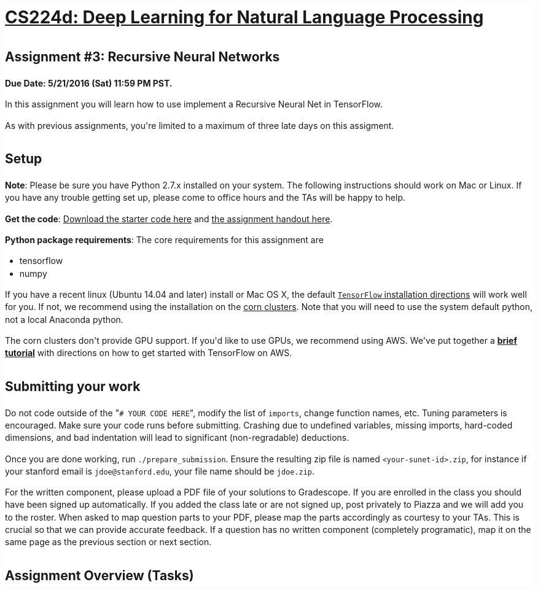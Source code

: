 [CS224d: Deep Learning for Natural Language Processing](http://cs224d.stanford.edu/)
=====================================================================================

Assignment #3: Recursive Neural Networks
----------------------------------------

**Due Date: 5/21/2016 (Sat) 11:59 PM PST.**

In this assignment you will learn how to use implement a Recursive Neural Net in TensorFlow.

As with previous assignments, you're limited to a maximum of three late days on this assigment.

Setup
-----

**Note**: Please be sure you have Python 2.7.x installed on your system. The following instructions should work on Mac or Linux. If you have any trouble getting set up, please come to office hours and the TAs will be happy to help.

**Get the code**: [Download the starter code here](http://cs224d.stanford.edu/assignment3/assignment3.zip) and [the assignment handout here](http://cs224d.stanford.edu/assignment3/assignment3.pdf).

**Python package requirements**: The core requirements for this assignment are
* tensorflow
* numpy

If you have a recent linux (Ubuntu 14.04 and later) install or Mac OS X, the default [`TensorFlow` installation directions](https://www.tensorflow.org/versions/r0.8/get_started/os_setup.html) will work well for you. If not, we recommend using the installation on the [corn clusters](https://web.stanford.edu/group/farmshare/cgi-bin/wiki/index.php/Main_Page). Note that you will need to use the system default python, not a local Anaconda python.

The corn clusters don't provide GPU support. If you'd like to use GPUs, we recommend using AWS. We've put together a [**brief tutorial**](http://cs224d.stanford.edu/supplementary/aws-tutorial-2.pdf) with directions on how to get started with TensorFlow on AWS.

Submitting your work
--------------------

Do not code outside of the "`# YOUR CODE HERE`", modify the list of `imports`, change function names, etc. Tuning parameters is encouraged. Make sure your code runs before submitting. Crashing due to undefined variables, missing imports, hard-coded dimensions, and bad indentation will lead to significant (non-regradable) deductions.

Once you are done working, run `./prepare_submission`. Ensure the resulting zip file is named `<your-sunet-id>.zip`, for instance if your stanford email is `jdoe@stanford.edu`, your file name should be `jdoe.zip`.

For the written component, please upload a PDF file of your solutions to Gradescope. If you are enrolled in the class you should have been signed up automatically. If you added the class late or are not signed up, post privately to Piazza and we will add you to the roster. When asked to map question parts to your PDF, please map the parts accordingly as courtesy to your TAs. This is crucial so that we can provide accurate feedback. If a question has no written component (completely programatic), map it on the same page as the previous section or next section.

Assignment Overview (Tasks)
---------------------------
